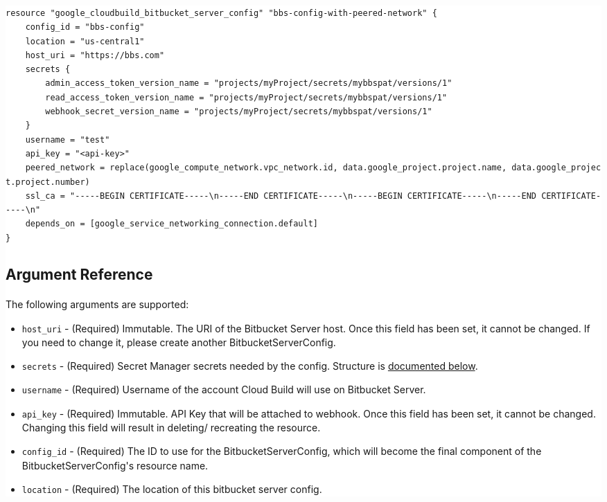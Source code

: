 ```hcl
resource "google_cloudbuild_bitbucket_server_config" "bbs-config-with-peered-network" {
    config_id = "bbs-config"
    location = "us-central1"
    host_uri = "https://bbs.com"
    secrets {
        admin_access_token_version_name = "projects/myProject/secrets/mybbspat/versions/1"
        read_access_token_version_name = "projects/myProject/secrets/mybbspat/versions/1"
        webhook_secret_version_name = "projects/myProject/secrets/mybbspat/versions/1"
    }
    username = "test"
    api_key = "<api-key>"
    peered_network = replace(google_compute_network.vpc_network.id, data.google_project.project.name, data.google_project.project.number)
    ssl_ca = "-----BEGIN CERTIFICATE-----\n-----END CERTIFICATE-----\n-----BEGIN CERTIFICATE-----\n-----END CERTIFICATE-----\n"
    depends_on = [google_service_networking_connection.default]
}
```

## Argument Reference

The following arguments are supported:


* `host_uri` -
  (Required)
  Immutable. The URI of the Bitbucket Server host. Once this field has been set, it cannot be changed.
  If you need to change it, please create another BitbucketServerConfig.

* `secrets` -
  (Required)
  Secret Manager secrets needed by the config.
  Structure is [documented below](#nested_secrets).

* `username` -
  (Required)
  Username of the account Cloud Build will use on Bitbucket Server.

* `api_key` -
  (Required)
  Immutable. API Key that will be attached to webhook. Once this field has been set, it cannot be changed.
  Changing this field will result in deleting/ recreating the resource.

* `config_id` -
  (Required)
  The ID to use for the BitbucketServerConfig, which will become the final component of the BitbucketServerConfig's resource name.

* `location` -
  (Required)
  The location of this bitbucket server config.
